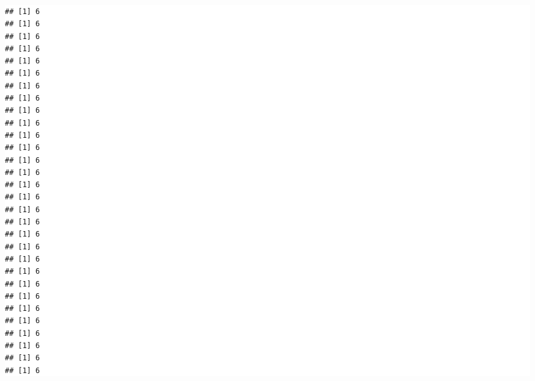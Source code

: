     ## [1] 6
    ## [1] 6
    ## [1] 6
    ## [1] 6
    ## [1] 6
    ## [1] 6
    ## [1] 6
    ## [1] 6
    ## [1] 6
    ## [1] 6
    ## [1] 6
    ## [1] 6
    ## [1] 6
    ## [1] 6
    ## [1] 6
    ## [1] 6
    ## [1] 6
    ## [1] 6
    ## [1] 6
    ## [1] 6
    ## [1] 6
    ## [1] 6
    ## [1] 6
    ## [1] 6
    ## [1] 6
    ## [1] 6
    ## [1] 6
    ## [1] 6
    ## [1] 6
    ## [1] 6